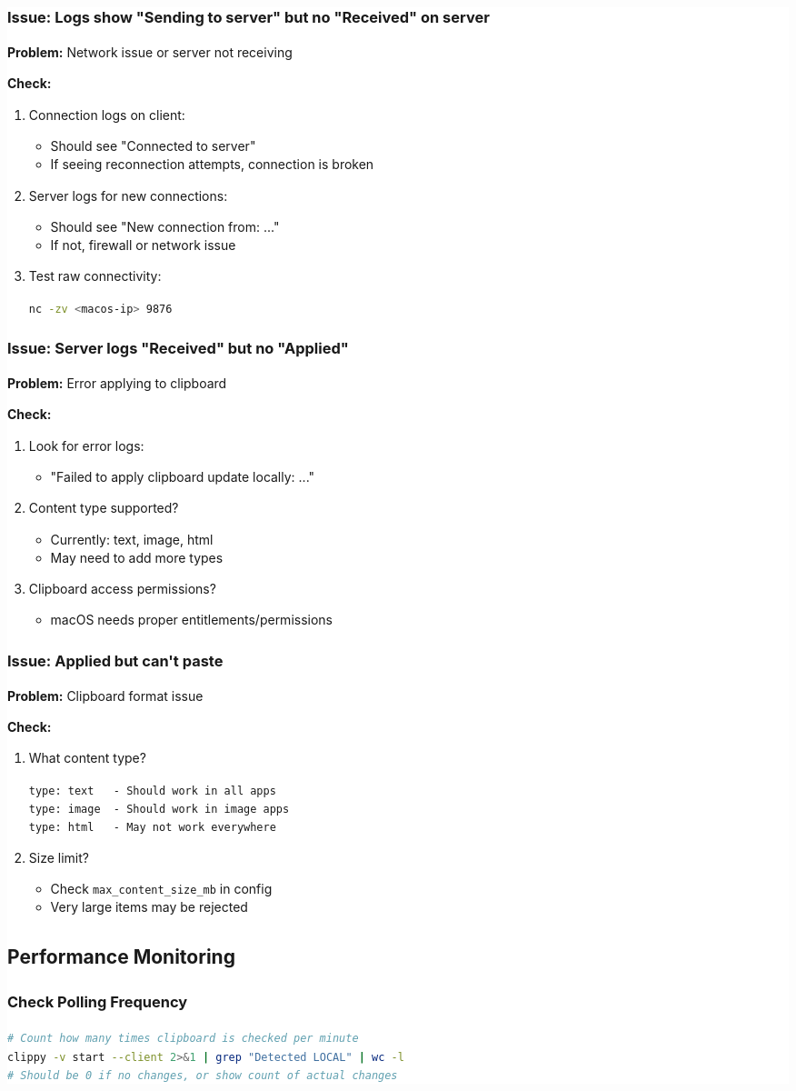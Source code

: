### Issue: Logs show "Sending to server" but no "Received" on server

**Problem:** Network issue or server not receiving

**Check:**
1. Connection logs on client:
   - Should see "Connected to server"
   - If seeing reconnection attempts, connection is broken

2. Server logs for new connections:
   - Should see "New connection from: ..."
   - If not, firewall or network issue

3. Test raw connectivity:
   ```bash
   nc -zv <macos-ip> 9876
   ```

### Issue: Server logs "Received" but no "Applied"

**Problem:** Error applying to clipboard

**Check:**
1. Look for error logs:
   - "Failed to apply clipboard update locally: ..."

2. Content type supported?
   - Currently: text, image, html
   - May need to add more types

3. Clipboard access permissions?
   - macOS needs proper entitlements/permissions

### Issue: Applied but can't paste

**Problem:** Clipboard format issue

**Check:**
1. What content type?
   ```
   type: text   - Should work in all apps
   type: image  - Should work in image apps
   type: html   - May not work everywhere
   ```

2. Size limit?
   - Check `max_content_size_mb` in config
   - Very large items may be rejected

## Performance Monitoring

### Check Polling Frequency
```bash
# Count how many times clipboard is checked per minute
clippy -v start --client 2>&1 | grep "Detected LOCAL" | wc -l
# Should be 0 if no changes, or show count of actual changes
```
